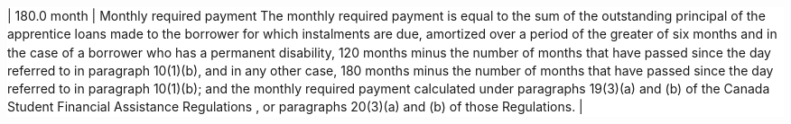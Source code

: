 | 180.0 month  | Monthly required payment The monthly required payment is equal to the sum of the outstanding principal of the apprentice loans made to the borrower for which instalments are due, amortized over a period of the greater of six months and in the case of a borrower who has a permanent disability, 120 months minus the number of months that have passed since the day referred to in paragraph 10(1)(b), and in any other case, 180 months minus the number of months that have passed since the day referred to in paragraph 10(1)(b); and the monthly required payment calculated under paragraphs 19(3)(a) and (b) of the  Canada Student Financial Assistance Regulations , or paragraphs 20(3)(a) and (b) of those Regulations.                                                                                                                                                                                                                                                                                                                                                                                                                                                                                                                                                                                                                                                                                                                                                                                                                                                                                                                                                                                                                                                                                                                                                                                                                                                                                                                                                                                                                                                                                                                                                                                                                                                                                                                                                                                                                                                                                                                                                                                                                                                                                                                                                                                                                                                                                                                                                                                                                                                                                                                                                                                                                                                                                                                                                                                          |